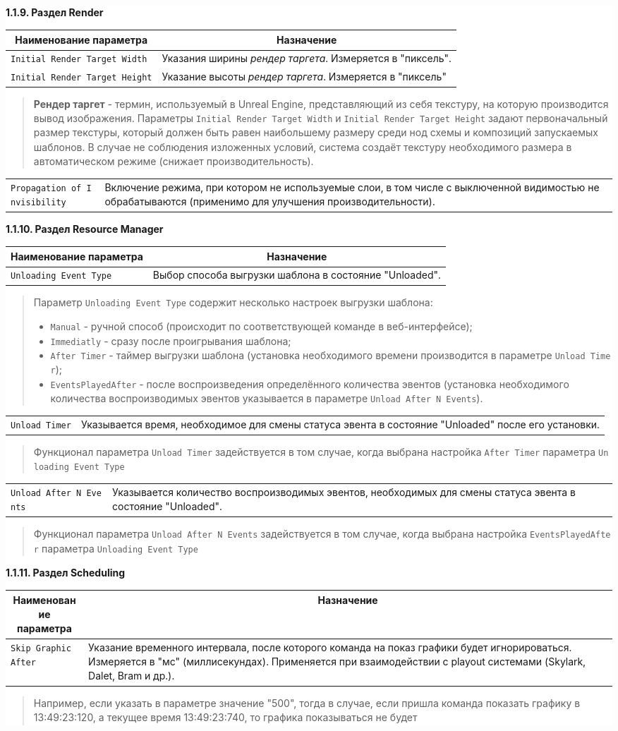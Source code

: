 **1.1.9. Раздел Render**

|Наименование параметра|Назначение|
|-------------------|----------|
|`Initial Render Target Width`|Указания ширины *рендер таргета*. Измеряется в "пиксель".|
|`Initial Render Target Height`|Указание высоты *рендер таргета*. Измеряется в "пиксель"|

>**Рендер таргет** - термин, используемый в Unreal Engine, представляющий из себя текстуру, на которую производится вывод изображения. Параметры `Initial Render Target Width` и `Initial Render Target Height` задают первоначальный размер текстуры, который должен быть равен наибольшему размеру среди нод схемы и композиций запускаемых шаблонов. В случае не соблюдения изложенных условий, система создаёт текстуру необходимого размера в автоматическом режиме (снижает производительность).

|||
|-------------------|----------|
|`Propagation of Invisibility`|Включение режима, при котором не используемые слои, в том числе с выключенной видимостью не обрабатываются (применимо для улучшения производительности).|

**1.1.10. Раздел Resource Manager**

|Наименование параметра|Назначение|
|-------------------|----------|
|`Unloading Event Type`|Выбор способа выгрузки шаблона в состояние "Unloaded".|

>Параметр `Unloading Event Type` содержит несколько настроек выгрузки шаблона:
>* `Manual` - ручной способ (происходит по соответствующей команде в веб-интерфейсе);
>* `Immediatly` - сразу после проигрывания шаблона;
>* `After Timer` -  таймер выгрузки шаблона (установка необходимого времени производится в параметре `Unload Timer`);
>* `EventsPlayedAfter` - после воспроизведения определённого количества эвентов (установка необходимого количества воспроизводимых эвентов указывается в параметре `Unload After N Events`).

|||
|-------------------|----------|
|`Unload Timer`|Указывается время, необходимое для смены статуса эвента в состояние "Unloaded" после его установки.|

> Функционал параметра `Unload Timer` задействуется в том случае, когда выбрана настройка `After Timer` параметра `Unloading Event Type`

|||
|-------------------|----------|
|`Unload After N Events`|Указывается количество воспроизводимых эвентов, необходимых для смены статуса эвента в состояние "Unloaded".|

> Функционал параметра `Unload After N Events` задействуется в том случае, когда выбрана настройка `EventsPlayedAfter` параметра `Unloading Event Type`

**1.1.11. Раздел Scheduling**

|Наименование параметра|Назначение|
|-------------------|----------|
|`Skip Graphic After`|Указание временного интервала, после которого команда на показ графики будет игнорироваться. Измеряется в "мс" (миллисекундах). Применяется при взаимодействии с playout системами (Skylark, Dalet, Bram и др.).|

> Например, если указать в параметре значение "500", тогда в случае, если пришла команда показать графику в 13:49:23:120, а текущее время 13:49:23:740, то графика показываться не будет
